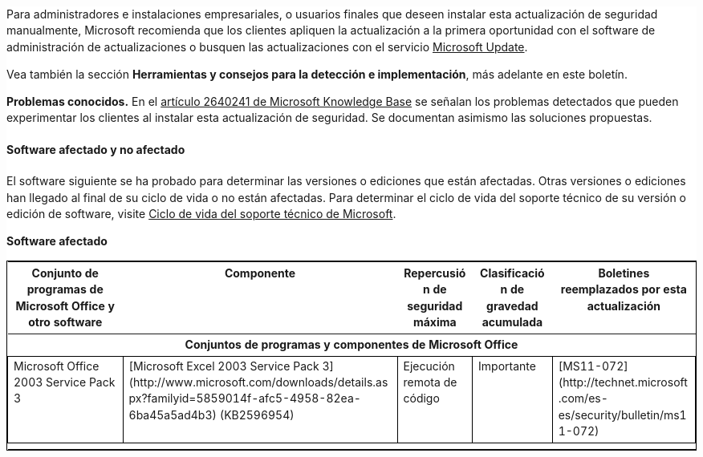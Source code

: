 Para administradores e instalaciones empresariales, o usuarios finales que deseen instalar esta actualización de seguridad manualmente, Microsoft recomienda que los clientes apliquen la actualización a la primera oportunidad con el software de administración de actualizaciones o busquen las actualizaciones con el servicio [Microsoft Update](http://go.microsoft.com/fwlink/?linkid=40747).

Vea también la sección **Herramientas y consejos para la detección e implementación**, más adelante en este boletín.

**Problemas conocidos.** En el [artículo 2640241 de Microsoft Knowledge Base](http://support.microsoft.com/kb/2640241) se señalan los problemas detectados que pueden experimentar los clientes al instalar esta actualización de seguridad. Se documentan asimismo las soluciones propuestas.

#### Software afectado y no afectado

El software siguiente se ha probado para determinar las versiones o ediciones que están afectadas. Otras versiones o ediciones han llegado al final de su ciclo de vida o no están afectadas. Para determinar el ciclo de vida del soporte técnico de su versión o edición de software, visite [Ciclo de vida del soporte técnico de Microsoft](http://go.microsoft.com/fwlink/?linkid=21742).

**Software afectado**

<p> </p>
<table style="border:1px solid black;">
<tr class="thead">
<th>
Conjunto de programas de Microsoft Office y otro software
</th>
<th>
Componente
</th>
<th>
Repercusión de seguridad máxima
</th>
<th>
Clasificación de gravedad acumulada
</th>
<th>
Boletines reemplazados por esta actualización
</th>
</tr>
<tr>
<th colspan="5">
Conjuntos de programas y componentes de Microsoft Office
</th>
</tr>
<tr>
<td style="border:1px solid black;">
Microsoft Office 2003 Service Pack 3
</td>
<td style="border:1px solid black;">
[Microsoft Excel 2003 Service Pack 3](http://www.microsoft.com/downloads/details.aspx?familyid=5859014f-afc5-4958-82ea-6ba45a5ad4b3)  
(KB2596954)
</td>
<td style="border:1px solid black;">
Ejecución remota de código
</td>
<td style="border:1px solid black;">
Importante
</td>
<td style="border:1px solid black;">
[MS11-072](http://technet.microsoft.com/es-es/security/bulletin/ms11-072)
</td>
</tr>
<tr>
<th colspan="5">